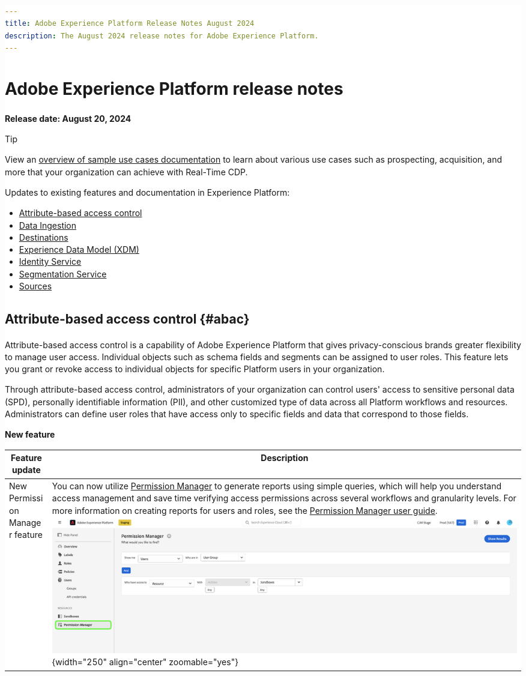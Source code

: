 ```yaml
---
title: Adobe Experience Platform Release Notes August 2024
description: The August 2024 release notes for Adobe Experience Platform.
---
```

# Adobe Experience Platform release notes 

**Release date: August 20, 2024**

>[!TIP]
>
>View an [overview of sample use cases documentation](https://experienceleague.adobe.com/en/docs/experience-platform/rtcdp/use-cases/overview) to learn about various use cases such as prospecting, acquisition, and more that your organization can achieve with Real-Time CDP.

Updates to existing features and documentation in Experience Platform:

- [Attribute-based access control](#abac)
- [Data Ingestion](#data-ingestion)
- [Destinations](#destinations)
- [Experience Data Model (XDM)](#xdm)
- [Identity Service](#identity-service)
- [Segmentation Service](#segmentation)
- [Sources](#sources)

## Attribute-based access control {#abac}

Attribute-based access control is a capability of Adobe Experience Platform that gives privacy-conscious brands greater flexibility to manage user access. Individual objects such as schema fields and segments can be assigned to user roles. This feature lets you grant or revoke access to individual objects for specific Platform users in your organization.

Through attribute-based access control, administrators of your organization can control users' access to sensitive personal data (SPD), personally identifiable information (PII), and other customized type of data across all Platform workflows and resources. Administrators can define user roles that have access only to specific fields and data that correspond to those fields.

**New feature**

| Feature update | Description |
| --- | --- |
| New Permission Manager feature | You can now utilize [Permission Manager](../../access-control/abac/permission-manager/overview.md) to generate reports using simple queries, which will help you understand access management and save time verifying access permissions across several workflows and granularity levels. For more information on creating reports for users and roles, see the [Permission Manager user guide](../../access-control/abac/permission-manager/permissions.md). ![Image Experience Platform user interface highlighting Permission Manager in the left nav.](assets/august/permission-manager-rn.png "Permission Manager in the user interface."){width="250" align="center" zoomable="yes"} |
